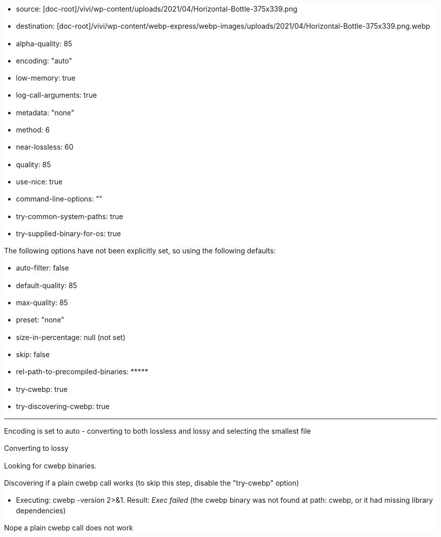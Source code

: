 - source: [doc-root]/vivi/wp-content/uploads/2021/04/Horizontal-Bottle-375x339.png

- destination: [doc-root]/vivi/wp-content/webp-express/webp-images/uploads/2021/04/Horizontal-Bottle-375x339.png.webp

- alpha-quality: 85

- encoding: "auto"

- low-memory: true

- log-call-arguments: true

- metadata: "none"

- method: 6

- near-lossless: 60

- quality: 85

- use-nice: true

- command-line-options: ""

- try-common-system-paths: true

- try-supplied-binary-for-os: true


The following options have not been explicitly set, so using the following defaults:

- auto-filter: false

- default-quality: 85

- max-quality: 85

- preset: "none"

- size-in-percentage: null (not set)

- skip: false

- rel-path-to-precompiled-binaries: *****

- try-cwebp: true

- try-discovering-cwebp: true

------------


Encoding is set to auto - converting to both lossless and lossy and selecting the smallest file


Converting to lossy

Looking for cwebp binaries.

Discovering if a plain cwebp call works (to skip this step, disable the "try-cwebp" option)

- Executing: cwebp -version 2>&1. Result: *Exec failed* (the cwebp binary was not found at path: cwebp, or it had missing library dependencies)

Nope a plain cwebp call does not work
